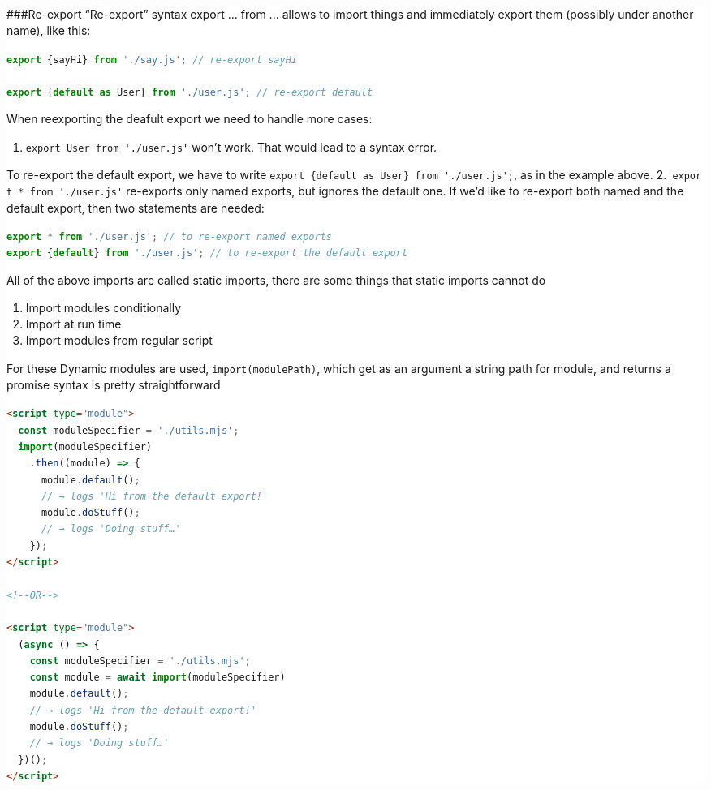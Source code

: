 ###Re-export
“Re-export” syntax export ... from ... allows to import things and immediately export them (possibly under another name), like this:

```js
export {sayHi} from './say.js'; // re-export sayHi

export {default as User} from './user.js'; // re-export default
```

When reexporting the deafult export we need to handle more cases:
1. `export User from './user.js'` won’t work. That would lead to a syntax error.

To re-export the default export, we have to write `export {default as User} from './user.js';`, as in the example above.
2.` export * from './user.js'` re-exports only named exports, but ignores the default one.
If we’d like to re-export both named and the default export, then two statements are needed:
```js
export * from './user.js'; // to re-export named exports
export {default} from './user.js'; // to re-export the default export
```

All of the above imports are called static imports, there are some things that static imports cannot do
1. Import modules conditionally
2. Import at run time
3. Import modules from regular script

For these Dynamic modules are used, `import(modulePath)`, which get as an argument a string path for module, and returns a promise syntax is pretty straightforward
```html
<script type="module">
  const moduleSpecifier = './utils.mjs';
  import(moduleSpecifier)
    .then((module) => {
      module.default();
      // → logs 'Hi from the default export!'
      module.doStuff();
      // → logs 'Doing stuff…'
    });
</script>

<!--OR-->

<script type="module">
  (async () => {
    const moduleSpecifier = './utils.mjs';
    const module = await import(moduleSpecifier)
    module.default();
    // → logs 'Hi from the default export!'
    module.doStuff();
    // → logs 'Doing stuff…'
  })();
</script>
```
